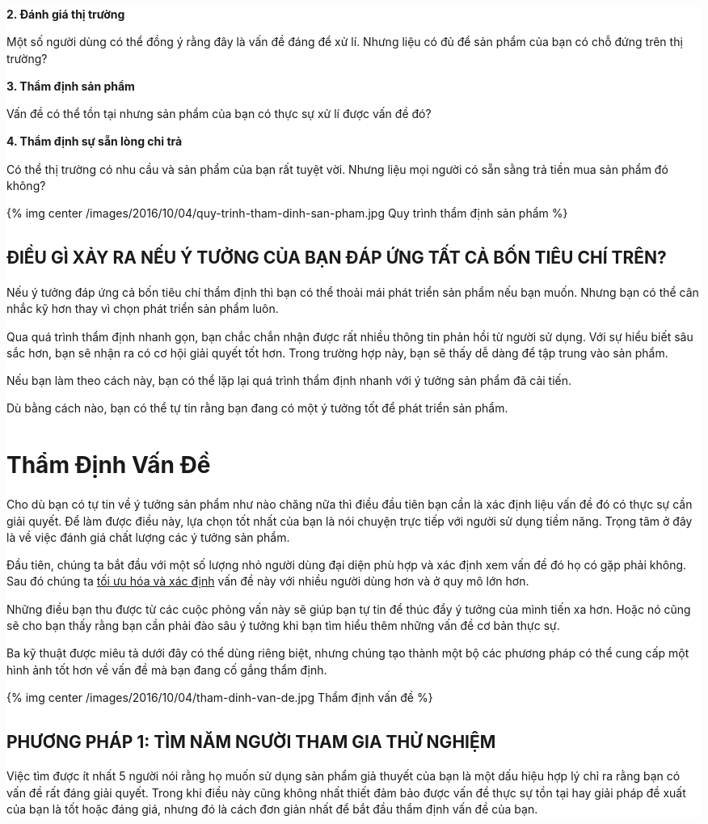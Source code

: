 **2. Đánh giá thị trường**

Một số người dùng có thể đồng ý rằng đây là vấn đề đáng để xử lí. Nhưng liệu có đủ để sản phẩm của bạn có chỗ đứng trên thị trường?

**3. Thẩm định sản phẩm**

Vấn đề có thể tồn tại nhưng sản phẩm của bạn có thực sự xử lí được vấn đề đó?

**4. Thẩm định sự sẵn lòng chi trả**

Có thể thị trường có nhu cầu và sản phẩm của bạn rất tuyệt vời. Nhưng liệu mọi người có sẵn sằng trả tiền mua sản phẩm đó không?


{% img center /images/2016/10/04/quy-trinh-tham-dinh-san-pham.jpg Quy trình thẩm định sản phẩm  %}
 
ĐIỀU GÌ XẢY RA NẾU Ý TƯỞNG CỦA BẠN ĐÁP ỨNG TẤT CẢ BỐN TIÊU CHÍ TRÊN? 
--------------------------------------------------------------------

Nếu ý tưởng đáp ứng cả bốn tiêu chí thẩm định thì bạn có thể thoải mái phát triển sản phẩm nếu bạn muốn. Nhưng bạn có thể cân nhắc kỹ hơn thay vì chọn phát triển sản phẩm luôn.

Qua quá trình thẩm định nhanh gọn, bạn chắc chắn nhận được rất nhiều thông tin phản hồi từ người sử dụng. Với sự hiểu biết sâu sắc hơn, bạn sẽ nhận ra có cơ hội giải quyết tốt hơn. Trong trường hợp này, bạn sẽ thấy dễ dàng để tập trung vào sản phẩm.

Nếu bạn làm theo cách này, bạn có thể lặp lại quá trình thẩm định nhanh với ý tưởng sản phẩm đã cải tiến.

Dù bằng cách nào, bạn có thể tự tin rằng bạn đang có một ý tưởng tốt để phát triển sản phẩm.

Thẩm Định Vấn Đề
===============
Cho dù bạn có tự tin về ý tưởng sản phẩm như nào chăng nữa thì điều đầu tiên bạn cần là xác định liệu vấn đề đó có thực sự cần giải quyết. Để làm được điều này, lựa chọn tốt nhất của bạn là nói chuyện trực tiếp với người sử dụng tiềm năng. Trọng tâm ở đây là về việc đánh giá chất lượng các ý tưởng sản phẩm.

Đầu tiên, chúng ta bắt đầu với một số lượng nhỏ người dùng đại diện phù hợp và xác định xem vấn đề đó họ có gặp phải không. Sau đó chúng ta [tối ưu hóa và xác định](https://leanstack.com/pivot-before-productmarket-fit-optimize-after/) vấn đề này với nhiều người dùng hơn và ở quy mô lớn hơn.

Những điều bạn thu được từ các cuộc phỏng vấn này sẽ giúp bạn tự tin để thúc đẩy ý tưởng của mình tiến xa hơn. Hoặc nó cũng sẽ cho bạn thấy rằng bạn cần phải đào sâu ý tưởng khi bạn tìm hiểu thêm những vấn đề cơ bản thực sự.

Ba kỹ thuật được miêu tả dưới đây có thể dùng riêng biệt, nhưng chúng tạo thành một bộ các phương pháp có thể cung cấp một hình ảnh tốt hơn về vấn đề mà bạn đang cố gắng thẩm định.


{% img center /images/2016/10/04/tham-dinh-van-de.jpg Thẩm định vấn đề %}

PHƯƠNG PHÁP 1: TÌM NĂM NGƯỜI THAM GIA THỬ NGHIỆM
------------------------------------------------
Việc tìm được ít nhất 5 người nói rằng họ muốn sử dụng sản phẩm giả thuyết của bạn là một dấu hiệu hợp lý chỉ ra rằng bạn có vấn đề rất đáng giải quyết. Trong khi điều này cũng không nhất thiết đảm bảo được vấn đề thực sự tồn tại hay giải pháp đề xuất của bạn là tốt hoặc đáng giá, nhưng đó là cách đơn giản nhất để bắt đầu thẩm định vấn đề của bạn.
